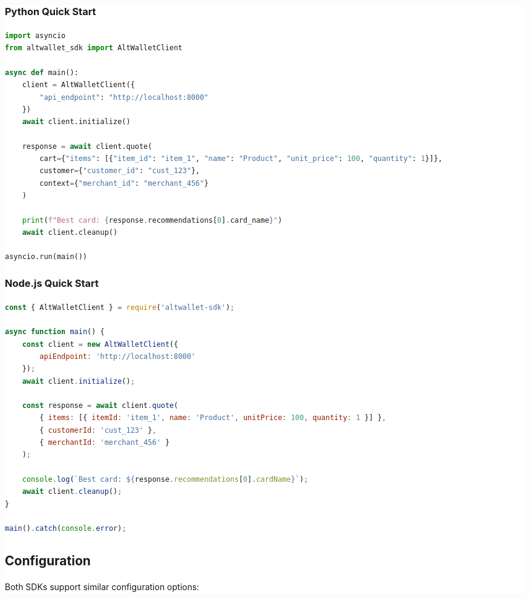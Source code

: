 ### Python Quick Start

```python
import asyncio
from altwallet_sdk import AltWalletClient

async def main():
    client = AltWalletClient({
        "api_endpoint": "http://localhost:8000"
    })
    await client.initialize()
    
    response = await client.quote(
        cart={"items": [{"item_id": "item_1", "name": "Product", "unit_price": 100, "quantity": 1}]},
        customer={"customer_id": "cust_123"},
        context={"merchant_id": "merchant_456"}
    )
    
    print(f"Best card: {response.recommendations[0].card_name}")
    await client.cleanup()

asyncio.run(main())
```

### Node.js Quick Start

```javascript
const { AltWalletClient } = require('altwallet-sdk');

async function main() {
    const client = new AltWalletClient({
        apiEndpoint: 'http://localhost:8000'
    });
    await client.initialize();
    
    const response = await client.quote(
        { items: [{ itemId: 'item_1', name: 'Product', unitPrice: 100, quantity: 1 }] },
        { customerId: 'cust_123' },
        { merchantId: 'merchant_456' }
    );
    
    console.log(`Best card: ${response.recommendations[0].cardName}`);
    await client.cleanup();
}

main().catch(console.error);
```

## Configuration

Both SDKs support similar configuration options:
